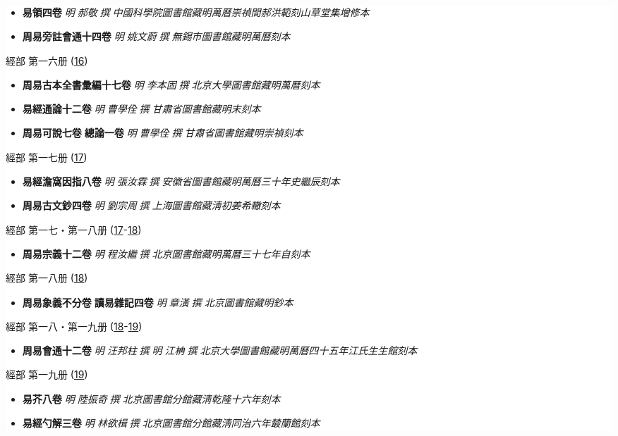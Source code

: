- **易領四卷** *明 郝敬 撰 
 中國科學院圖書館藏明萬曆崇禎間郝洪範刻山草堂集增修本*

- **周易旁註會通十四卷** *明 姚文蔚 撰 
 無錫市圖書館藏明萬曆刻本*

經部 第一六册 ([16](https://commons.wikimedia.org/wiki/File:%E5%9B%9B%E5%BA%AB%E5%85%A8%E6%9B%B8%E5%AD%98%E7%9B%AE%E5%8F%A2%E6%9B%B8%E7%B6%93%E9%83%A8016%E5%86%8A.pdf))

- **周易古本全書彙編十七卷** *明 李本固 撰 
 北京大學圖書館藏明萬曆刻本*

- **易經通論十二卷** *明 曹學佺 撰 
 甘肅省圖書館藏明末刻本*

- **周易可說七卷** **總論一卷** *明 曹學佺 撰 
 甘肅省圖書館藏明崇禎刻本*

經部 第一七册 ([17](https://commons.wikimedia.org/wiki/File:%E5%9B%9B%E5%BA%AB%E5%85%A8%E6%9B%B8%E5%AD%98%E7%9B%AE%E5%8F%A2%E6%9B%B8%E7%B6%93%E9%83%A8017%E5%86%8A.pdf))

- **易經澹窩因指八卷** *明 張汝霖 撰 
 安徽省圖書館藏明萬曆三十年史繼辰刻本*

- **周易古文鈔四卷** *明 劉宗周 撰 
 上海圖書館藏淸初姜希轍刻本*

經部 第一七・第一八册 ([17](https://commons.wikimedia.org/wiki/File:%E5%9B%9B%E5%BA%AB%E5%85%A8%E6%9B%B8%E5%AD%98%E7%9B%AE%E5%8F%A2%E6%9B%B8%E7%B6%93%E9%83%A8017%E5%86%8A.pdf)-[18](https://commons.wikimedia.org/wiki/File:%E5%9B%9B%E5%BA%AB%E5%85%A8%E6%9B%B8%E5%AD%98%E7%9B%AE%E5%8F%A2%E6%9B%B8%E7%B6%93%E9%83%A8018%E5%86%8A.pdf))

- **周易宗義十二卷** *明 程汝繼 撰 
 北京圖書館藏明萬曆三十七年自刻本*

經部 第一八册 ([18](https://commons.wikimedia.org/wiki/File:%E5%9B%9B%E5%BA%AB%E5%85%A8%E6%9B%B8%E5%AD%98%E7%9B%AE%E5%8F%A2%E6%9B%B8%E7%B6%93%E9%83%A8018%E5%86%8A.pdf))

- **周易象義不分卷** **讀易雜記四卷** *明 章潢 撰 
 北京圖書館藏明鈔本*

經部 第一八・第一九册 ([18](https://commons.wikimedia.org/wiki/File:%E5%9B%9B%E5%BA%AB%E5%85%A8%E6%9B%B8%E5%AD%98%E7%9B%AE%E5%8F%A2%E6%9B%B8%E7%B6%93%E9%83%A8018%E5%86%8A.pdf)-[19](https://commons.wikimedia.org/wiki/File:%E5%9B%9B%E5%BA%AB%E5%85%A8%E6%9B%B8%E5%AD%98%E7%9B%AE%E5%8F%A2%E6%9B%B8%E7%B6%93%E9%83%A8019%E5%86%8A.pdf))

- **周易會通十二卷** *明 汪邦柱 撰 
 明 江柟 撰 
 北京大學圖書館藏明萬曆四十五年江氏生生館刻本*

經部 第一九册 ([19](https://commons.wikimedia.org/wiki/File:%E5%9B%9B%E5%BA%AB%E5%85%A8%E6%9B%B8%E5%AD%98%E7%9B%AE%E5%8F%A2%E6%9B%B8%E7%B6%93%E9%83%A8019%E5%86%8A.pdf))

- **易芥八卷** *明 陸振奇 撰 
 北京圖書館分館藏淸乾隆十六年刻本*

- **易經勺解三卷** *明 林欲楫 撰 
 北京圖書館分館藏淸同治六年樷蘭館刻本*
